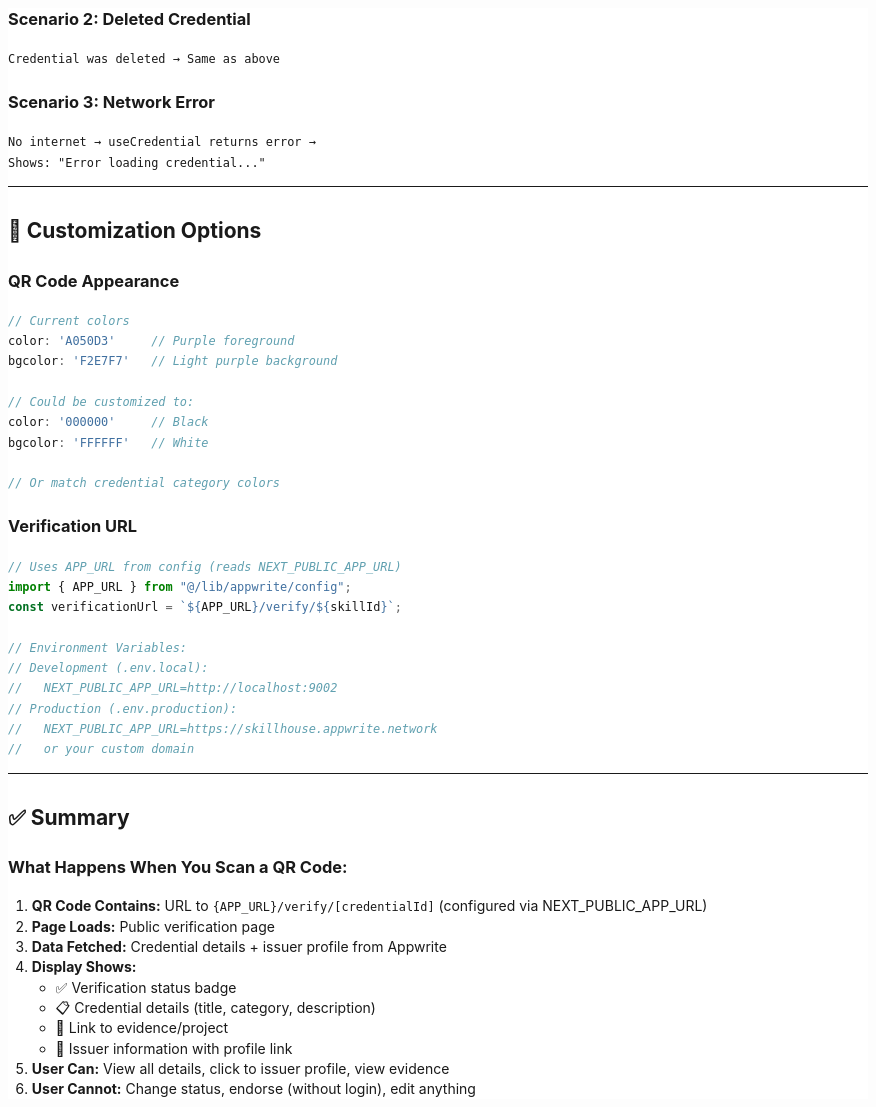 ### Scenario 2: Deleted Credential
```
Credential was deleted → Same as above
```

### Scenario 3: Network Error
```
No internet → useCredential returns error → 
Shows: "Error loading credential..."
```

---

## 🎨 Customization Options

### QR Code Appearance
```typescript
// Current colors
color: 'A050D3'     // Purple foreground
bgcolor: 'F2E7F7'   // Light purple background

// Could be customized to:
color: '000000'     // Black
bgcolor: 'FFFFFF'   // White

// Or match credential category colors
```

### Verification URL
```typescript
// Uses APP_URL from config (reads NEXT_PUBLIC_APP_URL)
import { APP_URL } from "@/lib/appwrite/config";
const verificationUrl = `${APP_URL}/verify/${skillId}`;

// Environment Variables:
// Development (.env.local):
//   NEXT_PUBLIC_APP_URL=http://localhost:9002
// Production (.env.production):
//   NEXT_PUBLIC_APP_URL=https://skillhouse.appwrite.network
//   or your custom domain
```

---

## ✅ Summary

### What Happens When You Scan a QR Code:

1. **QR Code Contains:** URL to `{APP_URL}/verify/[credentialId]` (configured via NEXT_PUBLIC_APP_URL)
2. **Page Loads:** Public verification page
3. **Data Fetched:** Credential details + issuer profile from Appwrite
4. **Display Shows:**
   - ✅ Verification status badge
   - 📋 Credential details (title, category, description)
   - 🔗 Link to evidence/project
   - 👤 Issuer information with profile link
5. **User Can:** View all details, click to issuer profile, view evidence
6. **User Cannot:** Change status, endorse (without login), edit anything
